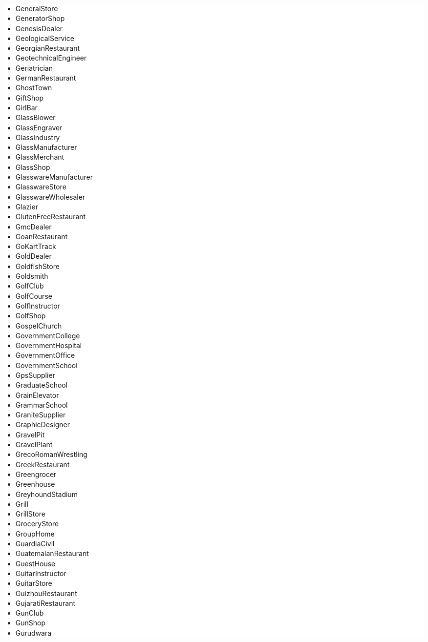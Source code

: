 - GeneralStore
- GeneratorShop
- GenesisDealer
- GeologicalService
- GeorgianRestaurant
- GeotechnicalEngineer
- Geriatrician
- GermanRestaurant
- GhostTown
- GiftShop
- GirlBar
- GlassBlower
- GlassEngraver
- GlassIndustry
- GlassManufacturer
- GlassMerchant
- GlassShop
- GlasswareManufacturer
- GlasswareStore
- GlasswareWholesaler
- Glazier
- GlutenFreeRestaurant
- GmcDealer
- GoanRestaurant
- GoKartTrack
- GoldDealer
- GoldfishStore
- Goldsmith
- GolfClub
- GolfCourse
- GolfInstructor
- GolfShop
- GospelChurch
- GovernmentCollege
- GovernmentHospital
- GovernmentOffice
- GovernmentSchool
- GpsSupplier
- GraduateSchool
- GrainElevator
- GrammarSchool
- GraniteSupplier
- GraphicDesigner
- GravelPit
- GravelPlant
- GrecoRomanWrestling
- GreekRestaurant
- Greengrocer
- Greenhouse
- GreyhoundStadium
- Grill
- GrillStore
- GroceryStore
- GroupHome
- GuardiaCivil
- GuatemalanRestaurant
- GuestHouse
- GuitarInstructor
- GuitarStore
- GuizhouRestaurant
- GujaratiRestaurant
- GunClub
- GunShop
- Gurudwara